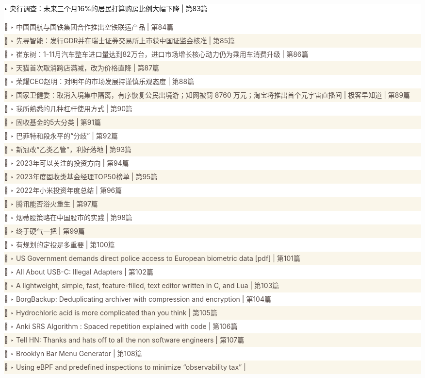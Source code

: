 ‣ 央行调查：未来三个月16%的居民打算购房比例大幅下降 | 第83篇</a></div><div style='line-height:3;' ><a href='https://36kr.com/newsflashes/2062253645303426?f=rss' style="line-height:2;text-decoration:none;display:block;color:#584D49;">🌈 ‣ 中国国航与国铁集团合作推出空铁联运产品 | 第84篇</a></div><div style='line-height:3;background-color:#FAF6EA;' ><a href='https://36kr.com/newsflashes/2062236181794692?f=rss' style="line-height:2;text-decoration:none;display:block;color:#584D49;">🌈 ‣ 先导智能：发行GDR并在瑞士证券交易所上市获中国证监会核准 | 第85篇</a></div><div style='line-height:3;' ><a href='https://36kr.com/newsflashes/2062226955816583?f=rss' style="line-height:2;text-decoration:none;display:block;color:#584D49;">🌈 ‣ 崔东树：1-11月汽车整车进口量达到82万台，进口市场增长核心动力仍为乘用车消费升级 | 第86篇</a></div><div style='line-height:3;background-color:#FAF6EA;' ><a href='https://36kr.com/newsflashes/2062226264608393?f=rss' style="line-height:2;text-decoration:none;display:block;color:#584D49;">🌈 ‣ 天猫首次取消跨店满减，改为价格直降 | 第87篇</a></div><div style='line-height:3;' ><a href='https://36kr.com/newsflashes/2062219483238016?f=rss' style="line-height:2;text-decoration:none;display:block;color:#584D49;">🌈 ‣ 荣耀CEO赵明：对明年的市场发展持谨慎乐观态度 | 第88篇</a></div><div style='line-height:3;background-color:#FAF6EA;' ><a href='http://www.geekpark.net/news/313177' style="line-height:2;text-decoration:none;display:block;color:#584D49;">🌈 ‣ 国家卫健委：取消入境集中隔离，有序恢复公民出境游；知网被罚 8760 万元；淘宝将推出首个元宇宙直播间 | 极客早知道 | 第89篇</a></div><div style='line-height:3;' ><a href='http://xueqiu.com/9742512811/238696974' style="line-height:2;text-decoration:none;display:block;color:#584D49;">🌈 ‣ 我所熟悉的几种杠杆使用方式 | 第90篇</a></div><div style='line-height:3;background-color:#FAF6EA;' ><a href='http://xueqiu.com/9290769077/238691633' style="line-height:2;text-decoration:none;display:block;color:#584D49;">🌈 ‣ 固收基金的5大分类 | 第91篇</a></div><div style='line-height:3;' ><a href='http://xueqiu.com/7579238876/238678134' style="line-height:2;text-decoration:none;display:block;color:#584D49;">🌈 ‣ 巴菲特和段永平的“分歧” | 第92篇</a></div><div style='line-height:3;background-color:#FAF6EA;' ><a href='http://xueqiu.com/4340615795/238685251' style="line-height:2;text-decoration:none;display:block;color:#584D49;">🌈 ‣ 新冠改“乙类乙管”，利好落地 | 第93篇</a></div><div style='line-height:3;' ><a href='http://xueqiu.com/2356382715/238683790' style="line-height:2;text-decoration:none;display:block;color:#584D49;">🌈 ‣ 2023年可以关注的投资方向 | 第94篇</a></div><div style='line-height:3;background-color:#FAF6EA;' ><a href='http://xueqiu.com/3915115654/238615511' style="line-height:2;text-decoration:none;display:block;color:#584D49;">🌈 ‣ 2023年度固收类基金经理TOP50榜单 | 第95篇</a></div><div style='line-height:3;' ><a href='http://xueqiu.com/7970049223/238632527' style="line-height:2;text-decoration:none;display:block;color:#584D49;">🌈 ‣ 2022年小米投资年度总结 | 第96篇</a></div><div style='line-height:3;background-color:#FAF6EA;' ><a href='http://xueqiu.com/1994104605/238624682' style="line-height:2;text-decoration:none;display:block;color:#584D49;">🌈 ‣ 腾讯能否浴火重生 | 第97篇</a></div><div style='line-height:3;' ><a href='http://xueqiu.com/7815672011/238610706' style="line-height:2;text-decoration:none;display:block;color:#584D49;">🌈 ‣ 烟蒂股策略在中国股市的实践 | 第98篇</a></div><div style='line-height:3;background-color:#FAF6EA;' ><a href='http://xueqiu.com/8592131633/238618865' style="line-height:2;text-decoration:none;display:block;color:#584D49;">🌈 ‣ 终于硬气一把 | 第99篇</a></div><div style='line-height:3;' ><a href='http://xueqiu.com/1448459094/238620560' style="line-height:2;text-decoration:none;display:block;color:#584D49;">🌈 ‣ 有规划的定投是多重要 | 第100篇</a></div><div style='line-height:3;background-color:#FAF6EA;' ><a href='https://digit.so36.net/Data/20221227_HIP_EBSP_IBIS.pdf' style="line-height:2;text-decoration:none;display:block;color:#584D49;">🌈 ‣ US Government demands direct police access to European biometric data [pdf] | 第101篇</a></div><div style='line-height:3;' ><a href='https://hackaday.com/2022/12/27/all-about-usb-c-illegal-adapters/' style="line-height:2;text-decoration:none;display:block;color:#584D49;">🌈 ‣ All About USB-C: Illegal Adapters | 第102篇</a></div><div style='line-height:3;background-color:#FAF6EA;' ><a href='https://lite-xl.com/' style="line-height:2;text-decoration:none;display:block;color:#584D49;">🌈 ‣ A lightweight, simple, fast, feature-filled, text editor written in C, and Lua | 第103篇</a></div><div style='line-height:3;' ><a href='https://www.borgbackup.org' style="line-height:2;text-decoration:none;display:block;color:#584D49;">🌈 ‣ BorgBackup: Deduplicating archiver with compression and encryption | 第104篇</a></div><div style='line-height:3;background-color:#FAF6EA;' ><a href='https://www.science.org/content/blog-post/acid-personalities' style="line-height:2;text-decoration:none;display:block;color:#584D49;">🌈 ‣ Hydrochloric acid is more complicated than you think | 第105篇</a></div><div style='line-height:3;' ><a href='https://www.juliensobczak.com/inspect/2022/05/30/anki-srs.html' style="line-height:2;text-decoration:none;display:block;color:#584D49;">🌈 ‣ Anki SRS Algorithm : Spaced repetition explained with code | 第106篇</a></div><div style='line-height:3;background-color:#FAF6EA;' ><a href='https://news.ycombinator.com/item?id=34153548' style="line-height:2;text-decoration:none;display:block;color:#584D49;">🌈 ‣ Tell HN: Thanks and hats off to all the non software engineers | 第107篇</a></div><div style='line-height:3;' ><a href='https://www.brooklynbarmenus.com' style="line-height:2;text-decoration:none;display:block;color:#584D49;">🌈 ‣ Brooklyn Bar Menu Generator | 第108篇</a></div><div style='line-height:3;background-color:#FAF6EA;' ><a href='https://coroot.com/blog/minimizing-observability-tax' style="line-height:2;text-decoration:none;display:block;color:#584D49;">🌈 ‣ Using eBPF and predefined inspections to minimize “observability tax” |